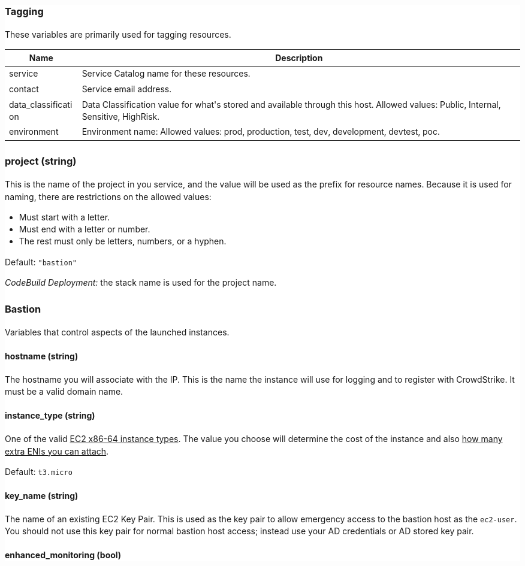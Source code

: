 ### Tagging

These variables are primarily used for tagging resources.

| Name                | Description |
| ------------------- | ----------- |
| service             | Service Catalog name for these resources. |
| contact             | Service email address. |
| data_classification | Data Classification value for what's stored and available through this host. Allowed values: Public, Internal, Sensitive, HighRisk. |
| environment         | Environment name: Allowed values: prod, production, test, dev, development, devtest, poc. |

### project (string)

This is the name of the project in you service, and the value will be used as
the prefix for resource names. Because it is used for naming, there are
restrictions on the allowed values:

- Must start with a letter.
- Must end with a letter or number.
- The rest must only be letters, numbers, or a hyphen.

Default: `"bastion"`

*CodeBuild Deployment:* the stack name is used for the project name.

### Bastion

Variables that control aspects of the launched instances.

#### hostname (string)

The hostname you will associate with the IP. This is the name the instance
will use for logging and to register with CrowdStrike. It must be a valid
domain name.

#### instance_type (string)

One of the valid [EC2 x86-64 instance types](https://aws.amazon.com/ec2/instance-types/).
The value you choose will determine the cost of the instance and also
[how many extra ENIs you can attach](https://docs.aws.amazon.com/AWSEC2/latest/UserGuide/using-eni.html#AvailableIpPerENI).

Default: `t3.micro`

#### key_name (string)

The name of an existing EC2 Key Pair. This is used as the key pair to allow
emergency access to the bastion host as the `ec2-user`. You should not use this
key pair for normal bastion host access; instead use your AD credentials or
AD stored key pair.

#### enhanced_monitoring (bool)
